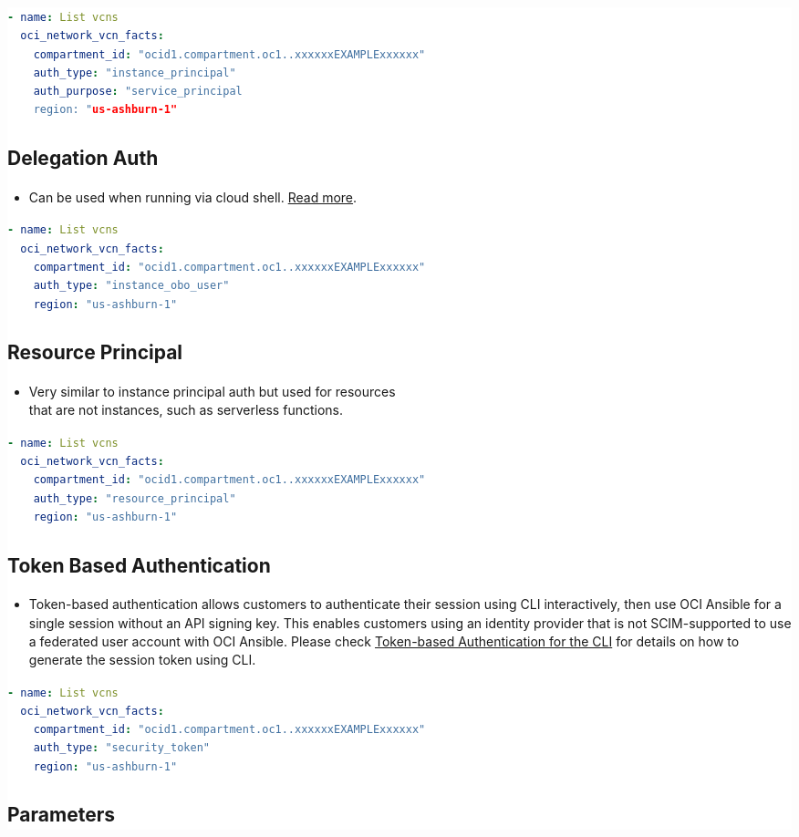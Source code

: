 ``` yaml
- name: List vcns
  oci_network_vcn_facts:
    compartment_id: "ocid1.compartment.oc1..xxxxxxEXAMPLExxxxxx"
    auth_type: "instance_principal"
    auth_purpose: "service_principal
    region: "us-ashburn-1"
```

## Delegation Auth

- Can be used when running via cloud shell. [Read more](https://docs.oracle.com/en-us/iaas/Content/API/Concepts/cloudshellgettingstarted.htm).

``` yaml
- name: List vcns
  oci_network_vcn_facts:
    compartment_id: "ocid1.compartment.oc1..xxxxxxEXAMPLExxxxxx"
    auth_type: "instance_obo_user"
    region: "us-ashburn-1"
```

## Resource Principal

- Very similar to instance principal auth but used for resources  
  that are not instances, such as serverless functions.

``` yaml
- name: List vcns
  oci_network_vcn_facts:
    compartment_id: "ocid1.compartment.oc1..xxxxxxEXAMPLExxxxxx"
    auth_type: "resource_principal"
    region: "us-ashburn-1"
```

## Token Based Authentication

- Token-based authentication allows customers to authenticate their session using CLI
  interactively, then use OCI Ansible for a single session without an API signing key. 
  This enables customers using an identity provider that is not SCIM-supported to use 
  a federated user account with OCI Ansible. Please check 
  [Token-based Authentication for the CLI](https://docs.oracle.com/en-us/iaas/Content/API/SDKDocs/clitoken.htm)
  for details on how to generate the session token using CLI.

``` yaml
- name: List vcns
  oci_network_vcn_facts:
    compartment_id: "ocid1.compartment.oc1..xxxxxxEXAMPLExxxxxx"
    auth_type: "security_token"
    region: "us-ashburn-1"
```

## Parameters
